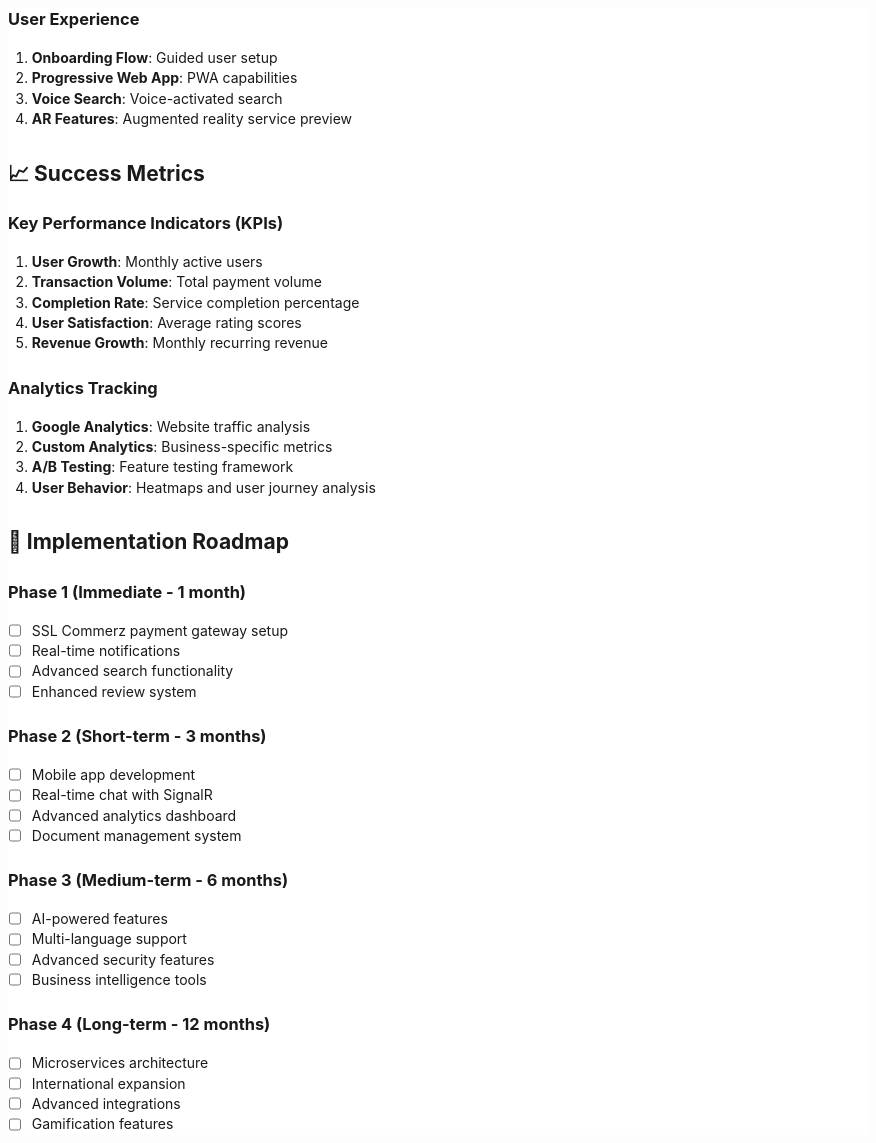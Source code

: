 ### **User Experience**

1. **Onboarding Flow**: Guided user setup
2. **Progressive Web App**: PWA capabilities
3. **Voice Search**: Voice-activated search
4. **AR Features**: Augmented reality service preview

## 📈 **Success Metrics**

### **Key Performance Indicators (KPIs)**

1. **User Growth**: Monthly active users
2. **Transaction Volume**: Total payment volume
3. **Completion Rate**: Service completion percentage
4. **User Satisfaction**: Average rating scores
5. **Revenue Growth**: Monthly recurring revenue

### **Analytics Tracking**

1. **Google Analytics**: Website traffic analysis
2. **Custom Analytics**: Business-specific metrics
3. **A/B Testing**: Feature testing framework
4. **User Behavior**: Heatmaps and user journey analysis

## 🚀 **Implementation Roadmap**

### **Phase 1 (Immediate - 1 month)**

- [ ] SSL Commerz payment gateway setup
- [ ] Real-time notifications
- [ ] Advanced search functionality
- [ ] Enhanced review system

### **Phase 2 (Short-term - 3 months)**

- [ ] Mobile app development
- [ ] Real-time chat with SignalR
- [ ] Advanced analytics dashboard
- [ ] Document management system

### **Phase 3 (Medium-term - 6 months)**

- [ ] AI-powered features
- [ ] Multi-language support
- [ ] Advanced security features
- [ ] Business intelligence tools

### **Phase 4 (Long-term - 12 months)**

- [ ] Microservices architecture
- [ ] International expansion
- [ ] Advanced integrations
- [ ] Gamification features
